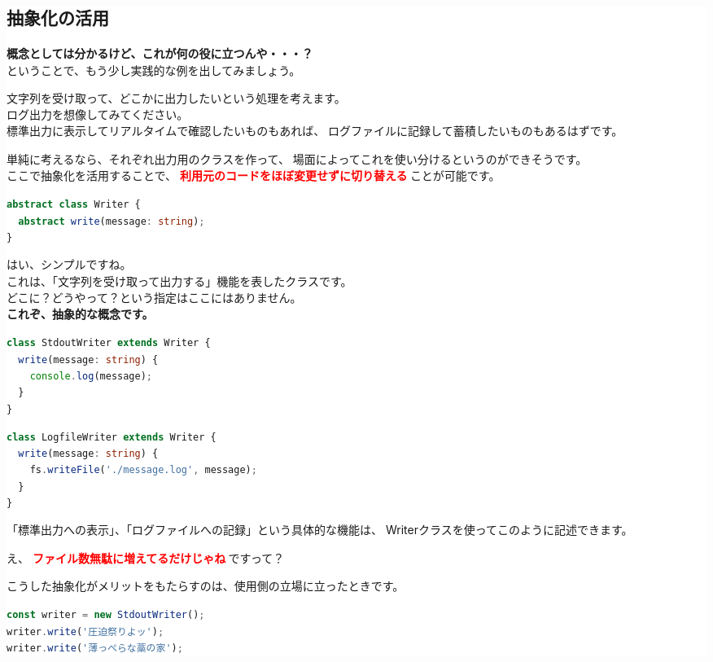 ## 抽象化の活用
**概念としては分かるけど、これが何の役に立つんや・・・？**  
ということで、もう少し実践的な例を出してみましょう。  

文字列を受け取って、どこかに出力したいという処理を考えます。  
ログ出力を想像してみてください。  
標準出力に表示してリアルタイムで確認したいものもあれば、
ログファイルに記録して蓄積したいものもあるはずです。  

単純に考えるなら、それぞれ出力用のクラスを作って、
場面によってこれを使い分けるというのができそうです。  
ここで抽象化を活用することで、
<span style="color: #ff0000; font-weight: bold;">
利用元のコードをほぼ変更せずに切り替える
</span>
ことが可能です。  

```ts
abstract class Writer {
  abstract write(message: string);
}
```

はい、シンプルですね。  
これは、「文字列を受け取って出力する」機能を表したクラスです。  
どこに？どうやって？という指定はここにはありません。  
**これぞ、抽象的な概念です。**  

```ts
class StdoutWriter extends Writer {
  write(message: string) {
    console.log(message);
  }
}
```

```ts
class LogfileWriter extends Writer {
  write(message: string) {
    fs.writeFile('./message.log', message);
  }
}
```

「標準出力への表示」、「ログファイルへの記録」という具体的な機能は、
Writerクラスを使ってこのように記述できます。  

え、
<span style="color: #ff0000; font-weight: bold;">
ファイル数無駄に増えてるだけじゃね
</span>
ですって？  

こうした抽象化がメリットをもたらすのは、使用側の立場に立ったときです。  

```ts
const writer = new StdoutWriter();
writer.write('圧迫祭りよッ');
writer.write('薄っぺらな藁の家');
```
